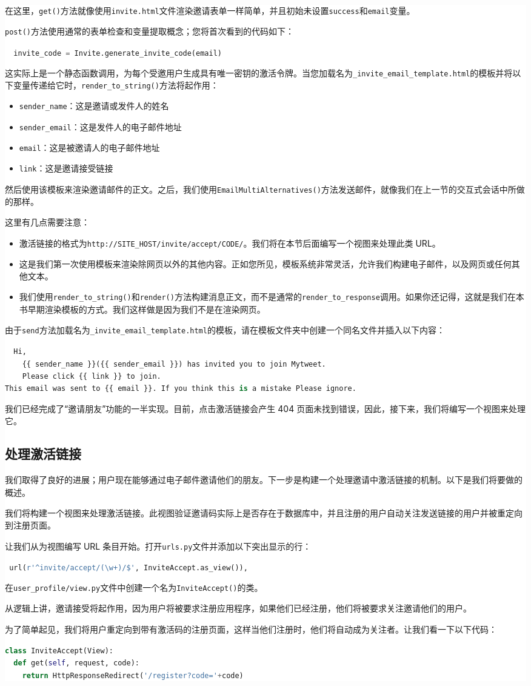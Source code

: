 在这里，`get()`方法就像使用`invite.html`文件渲染邀请表单一样简单，并且初始未设置`success`和`email`变量。

`post()`方法使用通常的表单检查和变量提取概念；您将首次看到的代码如下：

```py
  invite_code = Invite.generate_invite_code(email)
```

这实际上是一个静态函数调用，为每个受邀用户生成具有唯一密钥的激活令牌。当您加载名为`_invite_email_template.html`的模板并将以下变量传递给它时，`render_to_string()`方法将起作用：

+   `sender_name`：这是邀请或发件人的姓名

+   `sender_email`：这是发件人的电子邮件地址

+   `email`：这是被邀请人的电子邮件地址

+   `link`：这是邀请接受链接

然后使用该模板来渲染邀请邮件的正文。之后，我们使用`EmailMultiAlternatives()`方法发送邮件，就像我们在上一节的交互式会话中所做的那样。

这里有几点需要注意：

+   激活链接的格式为`http://SITE_HOST/invite/accept/CODE/`。我们将在本节后面编写一个视图来处理此类 URL。

+   这是我们第一次使用模板来渲染除网页以外的其他内容。正如您所见，模板系统非常灵活，允许我们构建电子邮件，以及网页或任何其他文本。

+   我们使用`render_to_string()`和`render()`方法构建消息正文，而不是通常的`render_to_response`调用。如果你还记得，这就是我们在本书早期渲染模板的方式。我们这样做是因为我们不是在渲染网页。

由于`send`方法加载名为`_invite_email_template.html`的模板，请在模板文件夹中创建一个同名文件并插入以下内容：

```py
  Hi,
    {{ sender_name }}({{ sender_email }}) has invited you to join Mytweet.
    Please click {{ link }} to join.
This email was sent to {{ email }}. If you think this is a mistake Please ignore.
```

我们已经完成了“邀请朋友”功能的一半实现。目前，点击激活链接会产生 404 页面未找到错误，因此，接下来，我们将编写一个视图来处理它。

## 处理激活链接

我们取得了良好的进展；用户现在能够通过电子邮件邀请他们的朋友。下一步是构建一个处理邀请中激活链接的机制。以下是我们将要做的概述。

我们将构建一个视图来处理激活链接。此视图验证邀请码实际上是否存在于数据库中，并且注册的用户自动关注发送链接的用户并被重定向到注册页面。

让我们从为视图编写 URL 条目开始。打开`urls.py`文件并添加以下突出显示的行：

```py
 url(r'^invite/accept/(\w+)/$', InviteAccept.as_view()),

```

在`user_profile/view.py`文件中创建一个名为`InviteAccept()`的类。

从逻辑上讲，邀请接受将起作用，因为用户将被要求注册应用程序，如果他们已经注册，他们将被要求关注邀请他们的用户。

为了简单起见，我们将用户重定向到带有激活码的注册页面，这样当他们注册时，他们将自动成为关注者。让我们看一下以下代码：

```py
class InviteAccept(View):
  def get(self, request, code):
    return HttpResponseRedirect('/register?code='+code)
```
